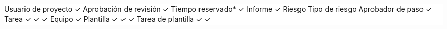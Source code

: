    <td>Usuario de proyecto</td> 
   <td> </td> 
   <td>✓</td> 
   <td> </td> 
  </tr> 
  <tr> 
   <td>Aprobación de revisión</td> 
   <td> </td> 
   <td> </td> 
   <td>✓</td> 
  </tr> 
  <tr> 
   <td>Tiempo reservado* </td> 
   <td> </td> 
   <td>✓</td> 
   <td> </td> 
  </tr> 
  <tr> 
   <td>Informe</td> 
   <td> </td> 
   <td> </td> 
   <td>✓</td> 
  </tr> 
  <tr> 
   <td>Riesgo</td> 
   <td> </td> 
   <td> </td> 
   <td> </td> 
  </tr> 
  <tr> 
   <td>Tipo de riesgo</td> 
   <td> </td> 
   <td> </td> 
   <td> </td> 
  </tr> 
  <tr> 
   <td>Aprobador de paso</td> 
   <td> </td> 
   <td>✓</td> 
   <td> </td> 
  </tr> 
  <tr> 
   <td>Tarea</td> 
   <td>✓</td> 
   <td>✓</td> 
   <td>✓</td> 
  </tr> 
  <tr> 
   <td>Equipo</td> 
   <td> </td> 
   <td>✓</td> 
   <td> </td> 
  </tr> 
  <tr> 
   <td>Plantilla</td> 
   <td>✓</td> 
   <td>✓</td> 
   <td>✓</td> 
  </tr> 
  <tr> 
   <td>Tarea de plantilla</td> 
   <td>✓</td> 
   <td>✓</td> 
   <td> </td> 